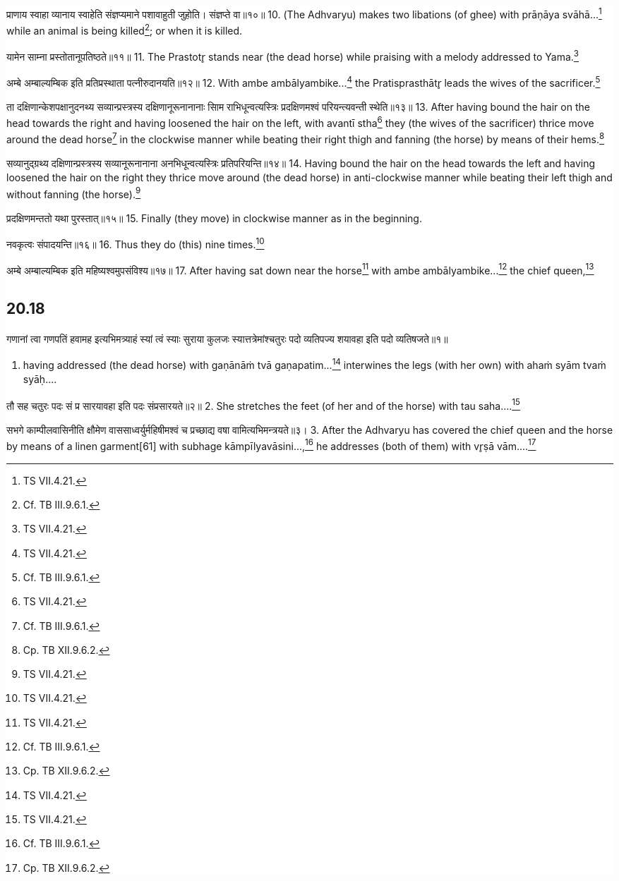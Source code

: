 
प्राणाय स्वाहा व्यानाय स्वाहेति संज्ञप्यमाने पशावाहुती जुहोति। संज्ञप्ते वा॥१०॥
10. (The Adhvaryu) makes two libations (of ghee) with prāṇāya svāhā...[^1] while an animal is being killed[^2]; or when it is killed.  

[^1]: TS VII.4.21.  

[^2]: Cf. TB III.9.6.1.  

यामेन साम्ना प्रस्तोतानूपतिष्ठते॥११॥
11. The Prastotr̥ stands near (the dead horse) while praising with a melody addressed to Yama.[^1]   

[^1]: Cf. TB III.9.20.1. The melody is based upon SV I.320 (II. 1196 -99). 

अम्बे अम्बाल्यम्बिक इति प्रतिप्रस्थाता पत्नीरुदानयति॥१२॥
12. With ambe ambālyambike...[^1] the Pratisprasthātr̥ leads the wives of the sacrificer.[^2]  

[^1]: TS VII.4.19.a.b.  

[^2]: Cp. TB II.9.6.3; ŚB XIII.2.8.3.  

ता दक्षिणान्केशपक्षानुदनथ्य सव्यान्प्रस्त्रस्य दक्षिणानूरूनानानाः सिाम राभिधून्वत्यस्त्रिः प्रदक्षिणमश्वं परियन्त्यवन्ती स्थेति॥१३॥ 
13. After having bound the hair on the head towards the right and having loosened the hair on the left, with avantī stha[^1] they (the wives of the sacrificer) thrice move around the dead horse[^2] in the clockwise manner while beating their right thigh and fanning (the horse) by means of their hems.[^3]  

[^1]: TS VII.4.12.b.  

[^2]: Cp. XIV.22.1.  

[^3]: Cp. TB XII.9.6.2.  

सव्यानुद्ग्रथ्य दक्षिणान्प्रस्त्रस्य सव्यानूरूनानाना अनभिधून्वत्यस्त्रिः प्रतिपरियन्ति॥१४॥
14. Having bound the hair on the head towards the left and having loosened the hair on the right they thrice move around (the dead horse) in anti-clockwise manner while beating their left thigh and without fanning (the horse).[^1]  

[^1]: Cf. TB III.9.6.2. 

प्रदक्षिणमन्ततो यथा पुरस्तात्॥१५॥
15. Finally (they move) in clockwise manner as in the beginning. 


नवकृत्वः संपादयन्ति॥१६॥
16. Thus they do (this) nine times.[^1]  

[^1]: Cp. TB III.9.6.3.  

अम्बे अम्बाल्यम्बिक इति महिष्यश्वमुपसंविश्य॥१७॥
17. After having sat down near the horse[^1] with ambe ambālyambike...[^2] the chief queen,[^3]  

[^1]: Cf. ŚB XIII.5.2.2.  

[^2]: TS VII.4.19.a; cp. XX.17.12.  

[^3]: The sentence is completed in the next SŪtra.  

## 20.18



गणानां त्वा गणपतिं हवामह इत्यभिमत्र्याहं स्यां त्वं स्याः सुराया कुलजः स्यात्तत्रेमांश्चतुरः पदो व्यतिपज्य शयावहा इति पदो व्यतिषजते॥१॥
1. having addressed (the dead horse) with gaṇānāṁ tvā gaṇapatim...[^1] interwines the legs (with her own) with ahaṁ 
syām tvaṁ syāḥ....  

[^1]: TS II.3.14.0. See also MS III.12.20; VS XXIII.19, śB XIII.2.8.4. 


तौ सह चतुरः पदः सं प्र सारयावहा इति पदः संप्रसारयते॥२॥
2. She stretches the feet (of her and of the horse) with tau saha....[^1]  

[^1]: TS VII.4.19.c.  

सभगे काम्पीलवासिनीति क्षौमेण वाससाध्वर्युर्महिषीमश्वं च प्रच्छाद्य वषा वामित्यभिमन्त्रयते॥३। 
3. After the Adhvaryu has covered the chief queen and the horse by means of a linen garment[61] with subhage kāmpīlyavāsini...,[^2] he addresses (both of them) with vr̥ṣā vām....[^3]  


[^1]: The word Puṇyanāma in the Sūtra-text edited by Garbe should be a part of the next Sūtra. For this Sūtra cf. TB III.8.1.1.  
[^1]: Cf. TB III.8.1.2. 
[^1]: Cf. TB III.8.1.1. For this offering see XIX.23.6.  
[^2]: For this offering see XIX.20.3. 
[^1]: Viz. Hotr̥, Adhvaryu, Udgātr̥ and Brahman. For this Sūtra cp. TB III.8.1.2.  
[^1]: Cf. TB III.8.1.2. 
[^1]: Cf. TB III.8.1.2.  
[^1]: Cf. TB III.8.1.2.  
[^1]: For the formulac see VS XVI.12.  
[^1]: TS VII.5.24.b. 
[^1]: TS VII.5.24.a.  
[^2]: TS IV.1.8.n-u.  
[^3]: TB III.7.5.1.  
[^1]: viz. rain-water showering in the sun, water out of a well, standing, (not flowing, still) water and flowing water.  
[^2]: Cf TB III.8.2.1.  
[^1]: Cf. TB III.8.2.1.  
[^1]: Cf. TB III.8.2.2. 
[^1]: CI. TB III.8.2.2; cp. ŚB XIII.4.1.6.  
[^1]: Cp. TB III.8.2.3-4; 3.3.  
[^1]: Cp. TB III.8.2.3. 
[^1]: Cp. ŚB II.268 according to which it should be black-brown (Kr̥ṣnapiśaṅga).  
[^2]: Cp. ŚB XIII.4.2.3 according to which it should be black-spotted (Krsnasāranga).  
[^1]: Cp. JB II.268.  
[^2]: Cp. ŚB XIII.4.2.1; JB II.268.  
[^1]: See the next Sūtra.  
[^1]: TS VII.1.11.a.  
[^2]: Cp. TB III.8.3.2.  
[^3]: TS VII.1.11.b.  
[^4]: TB III.8.3.2.   
[^1]: TS VII.1.11.c-e. 
[^1]: For this Sūtra cf.TB III.8.4.1. 
[^1]: Cf. TB III.8.4.1-2. 
[^1]: Cf. TB III.8.4.1. 
[^1]: TS VII.4.15. a.a-b; cp. TB III.8.4.1-2. 
[^1]: TS VII.4.15.a.c; cp. TB III.8.4.2.  
[^2]: Cf. TB III.8.4.3.  
[^3]: TS VII.4.15.b.  
[^1]: TS VII.4.15.c; cf. TB III.8.4.3.  
[^1]: Cf. TB III.8.4.3.  
[^1]: Cf. III.8.4.3. 
[^1]: See XX.4.1ff. 
[^1]: Cf. TB III.8.4.3.  
[^1]: Ugra = a son of a Kśatriya-man and a Śudra-woman.  
[^1]: For Sūtras 1-4, cf. TB III.8.5.1-4.  
[^1]: TS I.2.13.e; TB II.4.3.4; TS I.2.13.h.   
[^2]: TS VII.1.16.1ff; cf. TB III.8.6.1ff.  
[^1]: viz. TS VII.1.1.6.  
[^2]: Cf. TB III.8.6.5.  
[^1]: Cf. TB III.8.7.1-3. 
[^1]: TS VII.1.12.a; cf. ŚB XIII.4.2.15.   
[^3]: TS VII.1.12.d; cf.TB III.8.9.3.  
[^4]: For Ratnins see TB I.7.3.1ff.  
[^5]: TS VII.1.12.e.  
[^1]: Cf. ŚB XIII. 1.6.3. 
[^1]: Cf. ŚB XIII.4.2.16. 
[^1]: Cf. TB III.8.9.4.  
[^1]: See the note on XX.4.2. 
[^1]: For Sūtras 15-18; cp. ŚB XIII.4.2.17. 
[^1]: Cf. TB III.8.9.3.  
[^2]: TS VIII.1.12.c.  
[^1]: Of the first day of the year during which the horse wanders freely.  
[^2]: Cf. TB III.8.12.1.  
[^1]: TS VII.1.13.1.  
[^1]: TB III.8.8.1ff.  
[^2]: TS VII.1.19.1.  
[^1]: TS VII.3.17.1-18.  
[^2]: Cf. TB III.8.8.4. 
[^1]: Cf. TB III.9.14.1-3.  
[^1]: cf. TB III.8.12.1-2. 
[^1]: Cp. ŚB XIII.4.3.1-2. 
[^1]: Cp. ŚB XIII.4.3.1-2. 
[^1]: Cp. ŚB XIII.4.3.3. 
[^1]: Cf. ŚB XII.4.3.3.  
[^1]: See XX.5.19.  
[^2]: Cp. Sūtra 5 above.  
[^1]: The context indicates that the word vd is expected in this Sūtra But the text does not use it. TB III.9.14.1 mentions this alternative but then rejects it.  
[^1]: Thus the rites mentioned in XX.6.1-14 are to be performed for 
[^1]: For these See XX.6.3.  
[^1]: Thus tie Pāriplava-Ākhyāna takes place for three hundred sin times. Cp. ŚB XIII.4.3.15.  
[^1]: Cp. ŚB XIII.1.5.6.  
[^1]: This is the opinion of TB II.9.14.4.  
[^1]: Cf. TB III.8.12.2. 
[^1]: For the Sutras 9-13, cf. TB III.9.17.1, TS VII.5.21ff.;  
[^1]: Cf. TMB XXI.14.18. 
[^1]: Cf. TMB XXI.14.15. 
[^1]: Cp. TMB XXI.14.19; cp. also XXII.20.19-21.11. 
[^1]: Cp. TB III.8.9.4. 
[^1]: Fire-altar-building-rite is a part of the Aśvamedha sacrifice. Now the activities mentioned in XVI.1.3-XVI.5.3 (inclusive) are to be performed. 
[^1]: For the Traidhataviya-offering see XIX.27.15-21. Compare XX. 23.5; XXII.15.2. 
[^1]: TS 1.2.2.1; cf. TB III.8.10.2. 
[^1]: TS VII.3.15.1; cl. TB III.8.10.2. 
[^1]: Cf. TB III.8.10.2-5. 
[^1]: There is nothing of this sort in the SB. Katyass XX.4,7, however, has something similar. Thus according to it, on the first six days The Dīkṣaṇīyeṣṭi belonging to a Soma-sacrifice is to be performed. And on the seventh day the threefold oblation mentioned in XVI.8.11 is to be performed. 
[^1]: TS VII.1.18.1ff.  
[^2]: See X.9.3.  
[^1]: See XVI.9.14.  
[^2]: TS VII.5.18.  
[^3]: TS VII.5.20. 
[^1]: See X.12.4.  
[^2]: Cf. ŚB XIII.4.4.2. 
[^1]: The singing by the lute-players takes place during the three Dīksā days and six Upasad days. The Upavastha-day means the day 
[^1]: See 14 above.  
[^2]: Cp. ŚB XIII.4.4.3-4.  
[^1]: See XVI.17.2.  
[^2]: Cf. TB III.8.21.1.  
[^1]: Cp. XVII. 16.1ff.  
[^2]: For details see TS VII.5.14. 
[^1]: TS IV.4.12.1ff. 
[^1]: Cf. TB III.8.18.4.  
[^2]: TS VII.5.13. 
[^1]: TS VII.5.13. 
[^1]: Cf. TB 111.8.20.1 and 19.1.  
[^1]: Cf. TB III.8.19.1 and 20.1; cp. also ŚB XIII.4.4.5.  
[^1]: This text is not available.  
[^1]: Cf. ŚB XIII.1.1.4. 
[^1]: Cf. ŚB XIII.1.1.4. 
[^1]: Cf. TB III.9.9.1; ŚB XIII.5.1.1-2; TMB XX.4.1.  
[^1]: For this see XIII.5.1.  
[^2]: For details see the next Sūtra.  
[^1]: Cp. SB XIII.5.4.24. 
[^1]: Perhaps ŚB XIII.5.4.27. 
[^1]: Thus the Avabhr̥tha-rite is to be dropped. 
[^1]: According to Tālavr̥ntavāsin Masūsya means Maṅgalyakas (lentils).  
[^2]: Cf. TB III.8.14.1.  
[^1]: i.e. the Vājasaneyins; cf. ŚB XIII.2.1.2-5. 
[^1]: TS VII.2.11-20. There are ten sections. Cf. TB III.8.15.1-3. 
[^1]: The view of TB III.8.17-18 is mentioned here as that of “Some". This is rather strange because ĀpŚS belongs to the school of Taittirīya-s.  
[^1]: TS VII.1.12.a.  
[^2]: TS VII.1.13.  
[^3]: TS VII. 1.14. 
[^4]: TS VII.1.15.   
[^5]: TS VII.1.16.  
[^6]: TS VII.1.17.  
[^7]: TS VII.1.18.  
[^9]: TS VII.3.11.  
[^10]: TS VII.3.12.  
[^11]: TS VII.3.13.  
[^12]: TS VII.3.14.  
[^14]: TS VII.3.16.  
[^15]: TS VII.3.17-18.  
[^16]: TS VII.3.19.  
[^17]: TS VII.3.20.  
[^18]: TS VII.4.12.  
[^19]: TS VII.4.13-14.  
[^20]: TS VII.4.14.a-e.  
[^1]: TS VII.4.16.  
[^2]: TS VII.4.17.  
[^3]: TS VII.4.21.   
[^4]: TS VII.4.22.  
[^5]: TS VII.5.11.  
[^6]: TS VII.5.12.  
[^7]: TS VII.5.16-17.  
[^8]: TS VII.5.18.  
[^9]: TS VII.5.20.   
[^10]: TS VII.5.23.  
[^11]: TB III.8.18.5.  
[^12]: TS IV.6.7-9.  
[^13]: TS VII.2.20.  
[^14]: Cp. TS III.8.16.4 and III.8.8.6.  
[^15]: For further use of the food cf. XX.16.19.  
[^1]: Cf. TB U1.9.9.1; ŚB XIII.3.2.1-2; TMB XXI.4.1;7:8.  
[^1]: TS VII.5.16.a, 17.a. For this Sūtra cf. TB III.9.10.1; ŚB 
[^1]: Cf. MS III.12.16,17 
[^1]: Cp. R̥V IX.86.10 where instead of the word āyuḤ we find the 
[^2]: Cp. TB III.8.22.2.  
[^3]: TS VII.5.19.b.  
[^4]: TS l .5.5.c. 
[^1]: Cf. TB III.8.22.3.  
[^1]: Cf. TB 8.22.3. 
[^1]: Cp. XII.17.7. In the basic paradigm the act of bespeaking the 
[^1]: TS VII.4.16.  
[^2]: These three are dedicated to Prajāpati: cf.TS V.5.23.  
[^3]: Cf. TB III.8.23.1.  
[^1]: Cp. TB III.8.23.1-3; ŚB XIII.2.2.27.   
[^1]: The details of these animals are mentioned in the next Sūtra.  
[^1]: In TS V.6.11-20 ten groups each of eighteen animals are men 
[^1]: i.e. to the posts other than the one which stands exactly in front of the fire and after having divided them into groups.  
[^1]: Cf. TB III.8.19.2.  
[^1]: Cf.TS V.5.11-21.  
[^2]: Cf. TB III.9.2.4; ŚB XIII.2.5.4. 
[^1]: Cf. KS V.10.4; VS XXIV.20; ŚB XIII.5.1.13. 
[^1]: Cf. VS XXIV.10. 
[^1]: Cf. VS XXIV.14.  
[^1]: VS XXIV.9. 
[^1]: vs XxIV.15.  
[^1]: VS XXIV.16. 
[^1]: VS XXIV.9. 
[^1]: VS XXIV.9. 
[^1]: Cp. VS XXIV.18. 
[^1]: VS XXIV.18. 
[^1]: VS XXIV.9. 
[^1]: Cp. VS XXIV.19. 
[^1]: i.e. those which are to be offered as Savanīya animals on this Soma-day. Cf. TB III.9.2.3.  
[^1]: TS V.5.24.  
[^2]: TS V.6.21; cf. also TB III.9.9.3. 
[^1]: TS VII.4.16; cf. TB III.9.16.2. 
[^1]: Cp. ŚB XIII.5.2.1; also see XX.4.1-3. The word Ugra means a 
[^1]: Cp. TB III.9.4.4ff where one thousand Kācas (beads) are mentioned. 
[^1]: Cp. TB III.9.4.6-8.  
[^2]: TS VII.4.20.b.  
[^3]: i.e. ghee mixed wth the decoction of Devadāru.  
[^4]: i.e. ghee mixed with the decoction of the tree called Cyperus Rotunda.  
[^1]: These formulae are found only here.  
[^1]: TS VII.4.20.f; cp. TB III.9.4.1. 
[^1]: TS VII.4.20.g. 
[^1]: TS VII.4.20.h; cf. TB III.9.4.3. 
[^1]: TS IV.6.6.a; cf. TB III.9.4.3. 
[^1]: TS IV.6.6.h. 
[^1]: TS IV.6.6.c. 
[^1]: TS IV.6.6.d. 
[^1]: TS IV.6.6.e. 
[^1]: TS IV .6.6.f. 
[^1]: TS IV.6.6.g.  
[^1]: TS IV.6.6.i.k.1.  
[^1]: TS IV 6.6.m.  
[^2]: TS IV.6.5.n.  
[^3]: I follow Caland and read here hastatram instead of hastaghnam.  
[^4]: TS IV.6.6.0. 
[^1]: TS IV.6.6.p-t. 
[^1]: TS IV.6.6.u. 
[^1]: TS VII.5.19.a.  
[^2]: TS V.7.24.  
[^3]: Cf. TB III.9.4.3.  
[^4]: TS VII.5.24.a.  
[^1]: TS VII.4.20.c.  
[^1]: TS IL.6.4.q.  
[^2]: TS IV 6.6.h.  
[^3]: TS V.7.2.5.  
[^1]: See XX.12.10.   
[^2]: Cf. TB III.9.4.8.  
[^3]: TS. VII.4.20.d.  
[^1]: Cp. Bandhāśs Xv.26.  
[^1]: Cf. TB III.9.4.8.  
[^2]: TS VII.5.19.a.  
[^3]: TS V.7.24.  
[^4]: TS V.7.25.  
[^5]: Thus to the middle post.  
[^6]: Cf. TB III.9.4.10.  
[^7]: Cf. TB III.9.4.11-12.
[^1]: Cp. IX 18. 11.  
[^2]: Cp. TB III.9.4.8.  
[^3]: TS V.7.26. 
[^1]: TS V.1.14.  
[^2]: Cf. TB III.9.4.8.  
[^1]: Cp. VII.14.4; cf. TB III.8.17.5.  
[^2]: TS VII.4.12.  
[^1]: Cf. TB III.9.3.3. 
[^1]: Cf. TS V.6.21. The word puruṣī means a goat having beard.  
[^1]: Cp. R̥V I.162.12.  
[^1]: For this see XVIII.5.7.  
[^2]: For this see XVIII.18.6.  
[^3]: Cf. TB III.9.20.1; see also TB III.8.19.2.  
[^1]: Cp. ŚB XIII.5.2.9.  
[^2]: TS VII.4.19.c,d.  
[^3]: TS VII.4.19.f.  
[^1]: TS VII.4.19.e.  
[^2]: TS VII.4.19.g.  